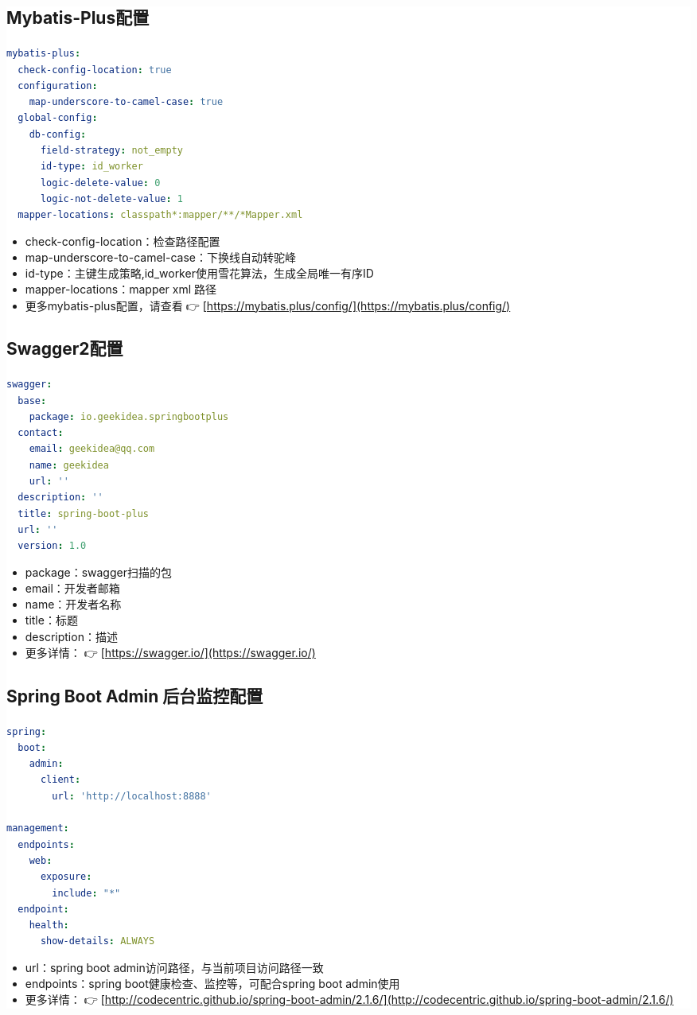 
## Mybatis-Plus配置
```yaml
mybatis-plus:
  check-config-location: true
  configuration:
    map-underscore-to-camel-case: true
  global-config:
    db-config:
      field-strategy: not_empty
      id-type: id_worker
      logic-delete-value: 0
      logic-not-delete-value: 1
  mapper-locations: classpath*:mapper/**/*Mapper.xml
```
- check-config-location：检查路径配置
- map-underscore-to-camel-case：下换线自动转驼峰
- id-type：主键生成策略,id_worker使用雪花算法，生成全局唯一有序ID
- mapper-locations：mapper xml 路径
- 更多mybatis-plus配置，请查看 👉 [https://mybatis.plus/config/](https://mybatis.plus/config/)

## Swagger2配置
```yaml
swagger:
  base:
    package: io.geekidea.springbootplus
  contact:
    email: geekidea@qq.com
    name: geekidea
    url: ''
  description: ''
  title: spring-boot-plus
  url: ''
  version: 1.0
```
- package：swagger扫描的包
- email：开发者邮箱
- name：开发者名称
- title：标题
- description：描述
- 更多详情： 👉 [https://swagger.io/](https://swagger.io/)

## Spring Boot Admin 后台监控配置
```yaml
spring:
  boot:
    admin:
      client:
        url: 'http://localhost:8888'

management:
  endpoints:
    web:
      exposure:
        include: "*"
  endpoint:
    health:
      show-details: ALWAYS
```
- url：spring boot admin访问路径，与当前项目访问路径一致
- endpoints：spring boot健康检查、监控等，可配合spring boot admin使用
- 更多详情： 👉 [http://codecentric.github.io/spring-boot-admin/2.1.6/](http://codecentric.github.io/spring-boot-admin/2.1.6/)